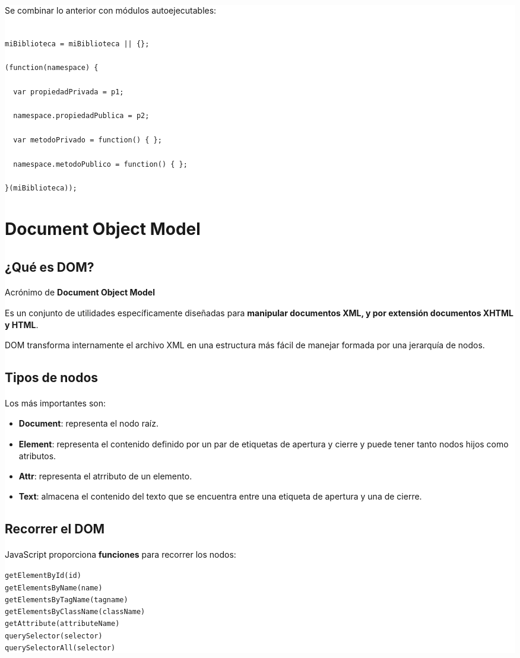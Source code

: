 Se combinar lo anterior con módulos autoejecutables:

~~~{.javascript}

miBiblioteca = miBiblioteca || {};

(function(namespace) {

  var propiedadPrivada = p1;

  namespace.propiedadPublica = p2;

  var metodoPrivado = function() { };

  namespace.metodoPublico = function() { };

}(miBiblioteca));
~~~

# Document Object Model

## ¿Qué es DOM?

Acrónimo de **Document Object Model**

Es un conjunto de utilidades específicamente diseñadas para 
**manipular documentos XML, y por extensión documentos XHTML y HTML**.

DOM transforma internamente el archivo XML en una estructura más fácil de manejar
formada por una jerarquía de nodos.

## Tipos de nodos

Los más importantes son:

-  **Document**: representa el nodo raíz.

-  **Element**: representa el contenido definido por un par de etiquetas
    de apertura y cierre y puede tener tanto nodos hijos como atributos.

-  **Attr**: representa el atrributo de un elemento.

-  **Text**: almacena el contenido del texto que se encuentra entre
    una etiqueta de apertura y una de cierre.

## Recorrer el DOM

JavaScript proporciona **funciones** para recorrer los nodos:

~~~{.javascript}
getElementById(id)
getElementsByName(name)
getElementsByTagName(tagname)
getElementsByClassName(className)
getAttribute(attributeName)
querySelector(selector)
querySelectorAll(selector)
~~~
